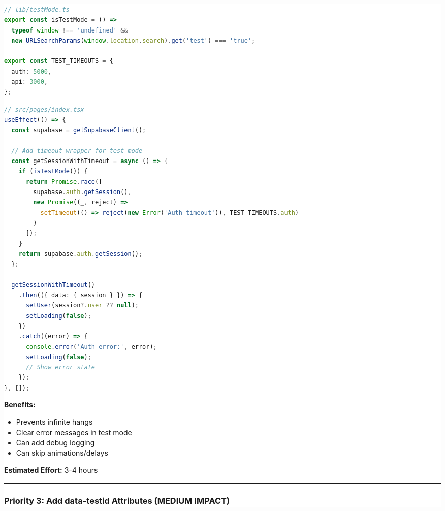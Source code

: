 ```typescript
// lib/testMode.ts
export const isTestMode = () =>
  typeof window !== 'undefined' &&
  new URLSearchParams(window.location.search).get('test') === 'true';

export const TEST_TIMEOUTS = {
  auth: 5000,
  api: 3000,
};
```

```typescript
// src/pages/index.tsx
useEffect(() => {
  const supabase = getSupabaseClient();

  // Add timeout wrapper for test mode
  const getSessionWithTimeout = async () => {
    if (isTestMode()) {
      return Promise.race([
        supabase.auth.getSession(),
        new Promise((_, reject) =>
          setTimeout(() => reject(new Error('Auth timeout')), TEST_TIMEOUTS.auth)
        )
      ]);
    }
    return supabase.auth.getSession();
  };

  getSessionWithTimeout()
    .then(({ data: { session } }) => {
      setUser(session?.user ?? null);
      setLoading(false);
    })
    .catch((error) => {
      console.error('Auth error:', error);
      setLoading(false);
      // Show error state
    });
}, []);
```

**Benefits:**
- Prevents infinite hangs
- Clear error messages in test mode
- Can add debug logging
- Can skip animations/delays

**Estimated Effort:** 3-4 hours

---

### Priority 3: Add data-testid Attributes (MEDIUM IMPACT)
